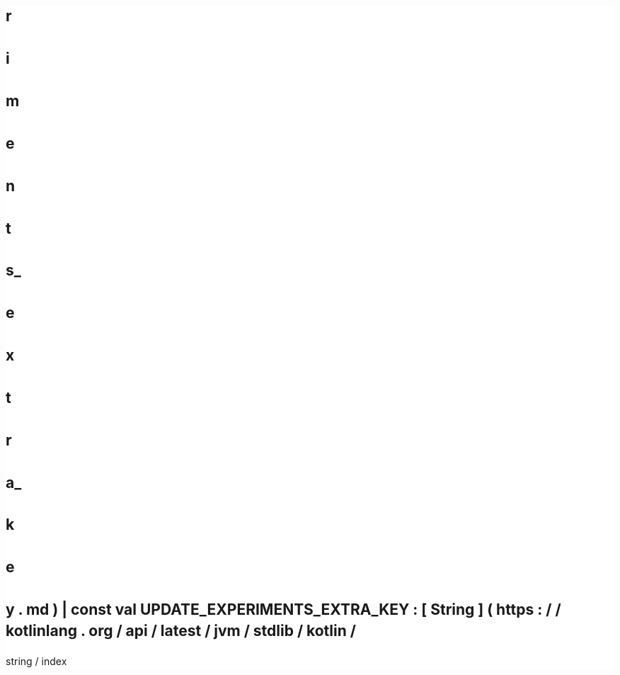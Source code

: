 r
-
i
-
m
-
e
-
n
-
t
-
s_
-
e
-
x
-
t
-
r
-
a_
-
k
-
e
-
y
.
md
)
|
const
val
UPDATE_EXPERIMENTS_EXTRA_KEY
:
[
String
]
(
https
:
/
/
kotlinlang
.
org
/
api
/
latest
/
jvm
/
stdlib
/
kotlin
/
-
string
/
index